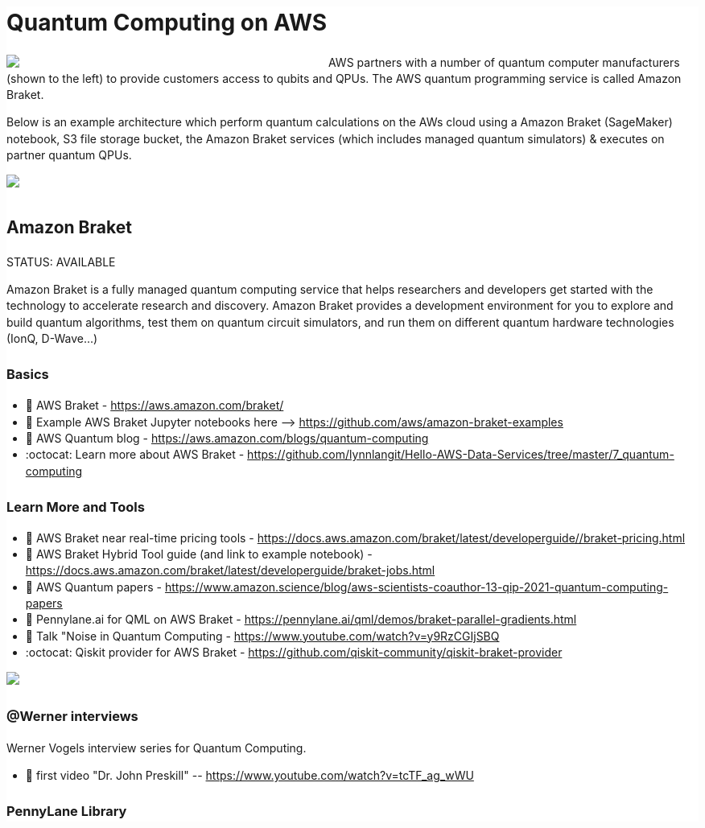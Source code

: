 # Quantum Computing on AWS

<img src="https://github.com/lynnlangit/learning-quantum/blob/main/images/aws-hardware.png" width=400 align=left>  

AWS partners with a number of quantum computer manufacturers (shown to the left) to provide customers access to qubits and QPUs.  The AWS quantum programming service is called Amazon Braket.  

Below is an example architecture which perform quantum calculations on the AWs cloud using a Amazon Braket (SageMaker) notebook, S3 file storage bucket, the Amazon Braket services (which includes managed quantum simulators) & executes on partner quantum QPUs.

<img src="https://github.com/lynnlangit/learning-quantum/blob/main/images/aws-braket-arch.png" width=800>

## Amazon Braket

STATUS: AVAILABLE

Amazon Braket is a fully managed quantum computing service that helps researchers and developers get started with the technology to accelerate research and discovery. Amazon Braket provides a development environment for you to explore and build quantum algorithms, test them on quantum circuit simulators, and run them on different quantum hardware technologies (IonQ, D-Wave...)

### Basics

- :book: AWS Braket - https://aws.amazon.com/braket/
- 📘 Example AWS Braket Jupyter notebooks here --> https://github.com/aws/amazon-braket-examples
- 📖 AWS Quantum blog - https://aws.amazon.com/blogs/quantum-computing
- :octocat: Learn more about AWS Braket - https://github.com/lynnlangit/Hello-AWS-Data-Services/tree/master/7_quantum-computing

### Learn More and Tools 
- :book: AWS Braket near real-time pricing tools - https://docs.aws.amazon.com/braket/latest/developerguide//braket-pricing.html
- 📖 AWS Braket Hybrid Tool guide (and link to example notebook) - https://docs.aws.amazon.com/braket/latest/developerguide/braket-jobs.html
- :book: AWS Quantum papers - https://www.amazon.science/blog/aws-scientists-coauthor-13-qip-2021-quantum-computing-papers
- :book: Pennylane.ai for QML on AWS Braket - https://pennylane.ai/qml/demos/braket-parallel-gradients.html
- 🎥 Talk "Noise in Quantum Computing - https://www.youtube.com/watch?v=y9RzCGIjSBQ
- :octocat: Qiskit provider for AWS Braket - https://github.com/qiskit-community/qiskit-braket-provider

<img src="https://github.com/lynnlangit/learning-quantum/blob/main/images/aws-braket.png" width=800>

### @Werner interviews

Werner Vogels interview series for Quantum Computing.
- 🎥 first video "Dr. John Preskill" -- https://www.youtube.com/watch?v=tcTF_ag_wWU

### PennyLane Library
